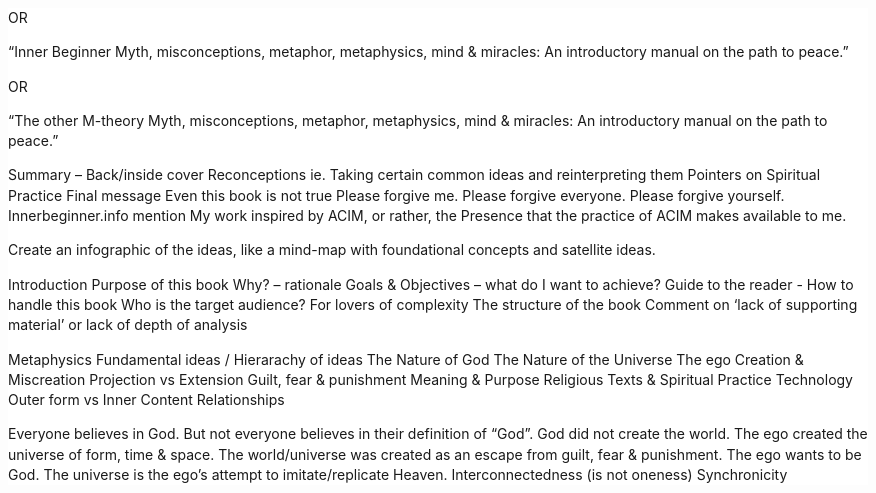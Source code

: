 OR

“Inner Beginner
Myth, misconceptions, metaphor, metaphysics, mind & miracles: An introductory manual on the path to peace.”

OR

“The other M-theory
Myth, misconceptions, metaphor, metaphysics, mind & miracles: An introductory manual on the path to peace.”

Summary – Back/inside cover
Reconceptions ie. Taking certain common ideas and reinterpreting them
Pointers on Spiritual Practice
Final message
Even this book is not true
Please forgive me. Please forgive everyone. Please forgive yourself.
Innerbeginner.info mention
My work inspired by ACIM, or rather, the Presence that the practice of ACIM makes available to me.

Create an infographic of the ideas, like a mind-map with foundational concepts and satellite ideas.

Introduction
Purpose of this book
Why? – rationale
Goals & Objectives – what do I want to achieve?
Guide to the reader - How to handle this book
Who is the target audience?
For lovers of complexity
The structure of the book
Comment on ‘lack of supporting material’ or lack of depth of analysis

Metaphysics
Fundamental ideas / Hierarachy of ideas
The Nature of God
The Nature of the Universe
The ego
Creation & Miscreation
Projection vs Extension
Guilt, fear & punishment
Meaning & Purpose
Religious Texts & Spiritual Practice
Technology
Outer form vs Inner Content
Relationships

Everyone believes in God. But not everyone believes in their definition of “God”.
God did not create the world.
The ego created the universe of form, time & space.
The world/universe was created as an escape from guilt, fear & punishment.
The ego wants to be God.
The universe is the ego’s attempt to imitate/replicate Heaven.
Interconnectedness (is not oneness)
Synchronicity
